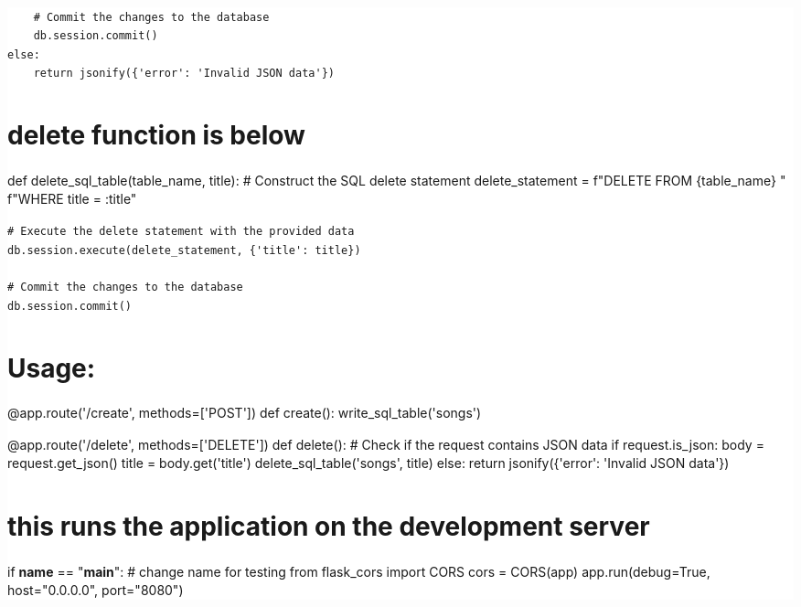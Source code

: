         # Commit the changes to the database
        db.session.commit()
    else:
        return jsonify({'error': 'Invalid JSON data'})

  
# delete function is below
def delete_sql_table(table_name, title):
    # Construct the SQL delete statement
    delete_statement = f"DELETE FROM {table_name} " \
                       f"WHERE title = :title"

    # Execute the delete statement with the provided data
    db.session.execute(delete_statement, {'title': title})

    # Commit the changes to the database
    db.session.commit()

# Usage:
@app.route('/create', methods=['POST'])
def create():
    write_sql_table('songs')


@app.route('/delete', methods=['DELETE'])
def delete():
    # Check if the request contains JSON data
    if request.is_json:
        body = request.get_json()
        title = body.get('title')
        delete_sql_table('songs', title)
    else:
        return jsonify({'error': 'Invalid JSON data'})

# this runs the application on the development server
if __name__ == "__main__":
    # change name for testing
    from flask_cors import CORS
    cors = CORS(app)
    app.run(debug=True, host="0.0.0.0", port="8080")
